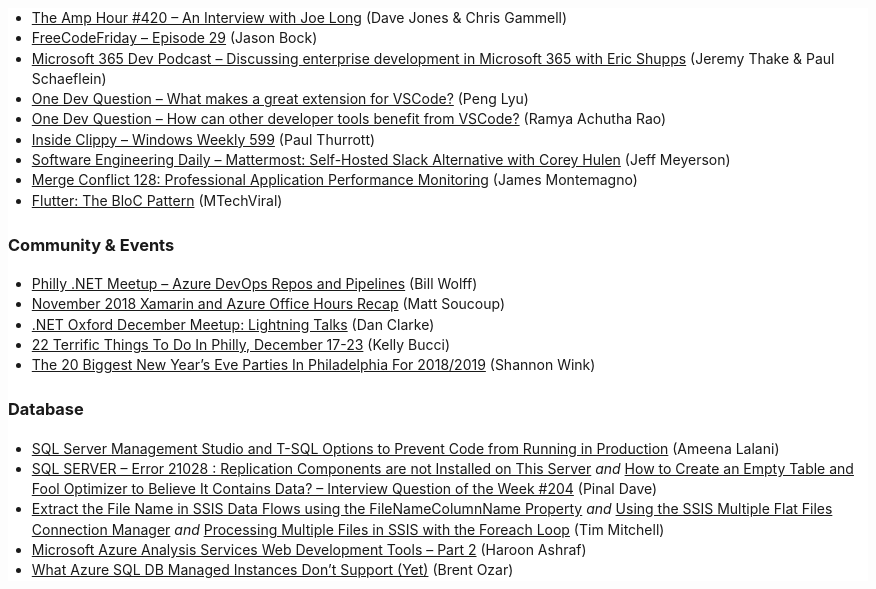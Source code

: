   * <a href="http://feedproxy.google.com/~r/TheAmpHour/~3/eJ6sI41pIRk/" target="_blank">The Amp Hour #420 – An Interview with Joe Long</a> (Dave Jones & Chris Gammell)
  * <a href="http://www.youtube.com/watch?v=rVqq65GldCg" target="_blank">FreeCodeFriday &#8211; Episode 29</a> (Jason Bock)
  * <a href="http://www.m365devpodcast.com/e/discussing-enterprise-development-in-microsoft-365-with-eric-shupps/" target="_blank">Microsoft 365 Dev Podcast &#8211; Discussing enterprise development in Microsoft 365 with Eric Shupps</a> (Jeremy Thake & Paul Schaeflein)
  * <a href="http://www.youtube.com/watch?v=RI9F6t9cNQo" target="_blank">One Dev Question &#8211; What makes a great extension for VSCode?</a> (Peng Lyu)
  * <a href="http://www.youtube.com/watch?v=8E8gQllg3o4" target="_blank">One Dev Question &#8211; How can other developer tools benefit from VSCode?</a> (Ramya Achutha Rao)
  * <a href="https://www.thurrott.com/podcasts/windows-weekly/195234/inside-clippy-windows-weekly-599" target="_blank">Inside Clippy – Windows Weekly 599</a> (Paul Thurrott)
  * <a href="https://softwareengineeringdaily.com/2018/12/17/mattermost-self-hosted-slack-alternative-with-corey-hulen/" target="_blank">Software Engineering Daily &#8211; Mattermost: Self-Hosted Slack Alternative with Corey Hulen</a> (Jeff Meyerson)
  * <a href="https://www.mergeconflict.fm/128" target="_blank">Merge Conflict 128: Professional Application Performance Monitoring</a> (James Montemagno)
  * <a href="http://www.youtube.com/watch?v=LSljItPM_UE" target="_blank">Flutter: The BloC Pattern</a> (MTechViral)



### <a name="events"></a>Community & Events

  * <a href="https://www.meetup.com/Philly-NET/events/257237937/" target="_blank">Philly .NET Meetup &#8211; Azure DevOps Repos and Pipelines</a> (Bill Wolff)
  * <a href="https://blog.xamarin.com/office-hours-november-2018-xamarin-azure/" target="_blank">November 2018 Xamarin and Azure Office Hours Recap</a> (Matt Soucoup)
  * <a href="https://www.danclarke.com/dotnetoxford-december-2018" target="_blank">.NET Oxford December Meetup: Lightning Talks</a> (Dan Clarke)
  * <a href="https://www.uwishunu.com/2018/12/22-terrific-things-philly-december-17-23/" target="_blank">22 Terrific Things To Do In Philly, December 17-23</a> (Kelly Bucci)
  * <a href="https://www.uwishunu.com/2018/12/biggest-new-years-eve-parties-philadelphia-2018-2019/" target="_blank">The 20 Biggest New Year’s Eve Parties In Philadelphia For 2018/2019</a> (Shannon Wink)



### <a name="sql"></a>Database

  * <a href="http://feedproxy.google.com/~r/MSSQLTips-LatestSqlServerTips/~3/PRy0-jgnqFA/" target="_blank">SQL Server Management Studio and T-SQL Options to Prevent Code from Running in Production</a> (Ameena Lalani)
  * <a href="https://blog.sqlauthority.com/2018/12/17/sql-server-error-21028-replication-components-are-not-installed-on-this-server/" target="_blank">SQL SERVER – Error 21028 : Replication Components are not Installed on This Server</a> _and_ <a href="https://blog.sqlauthority.com/2018/12/16/how-to-create-an-empty-table-and-fool-optimizer-to-believe-it-contains-data-interview-question-of-the-week-204/" target="_blank">How to Create an Empty Table and Fool Optimizer to Believe It Contains Data? – Interview Question of the Week #204</a> (Pinal Dave)
  * <a href="https://www.timmitchell.net/post/2018/12/14/extract-the-file-name-in-ssis-data-flows-using-the-filenamecolumnname-property/" target="_blank">Extract the File Name in SSIS Data Flows using the FileNameColumnName Property</a> _and_ <a href="https://www.timmitchell.net/post/2018/12/15/using-the-ssis-multiple-flat-files-connection-manager/" target="_blank">Using the SSIS Multiple Flat Files Connection Manager</a> _and_ <a href="https://www.timmitchell.net/post/2018/12/16/processing-multiple-files-in-ssis-with-the-foreach-loop/" target="_blank">Processing Multiple Files in SSIS with the Foreach Loop</a> (Tim Mitchell)
  * <a href="http://feedproxy.google.com/~r/MSSQLTips-LatestSqlServerTips/~3/6z_SmZtJmyY/" target="_blank">Microsoft Azure Analysis Services Web Development Tools &#8211; Part 2</a> (Haroon Ashraf)
  * <a href="http://feedproxy.google.com/~r/BrentOzar-SqlServerDba/~3/UoNnzqdmEBI/" target="_blank">What Azure SQL DB Managed Instances Don’t Support (Yet)</a> (Brent Ozar)
